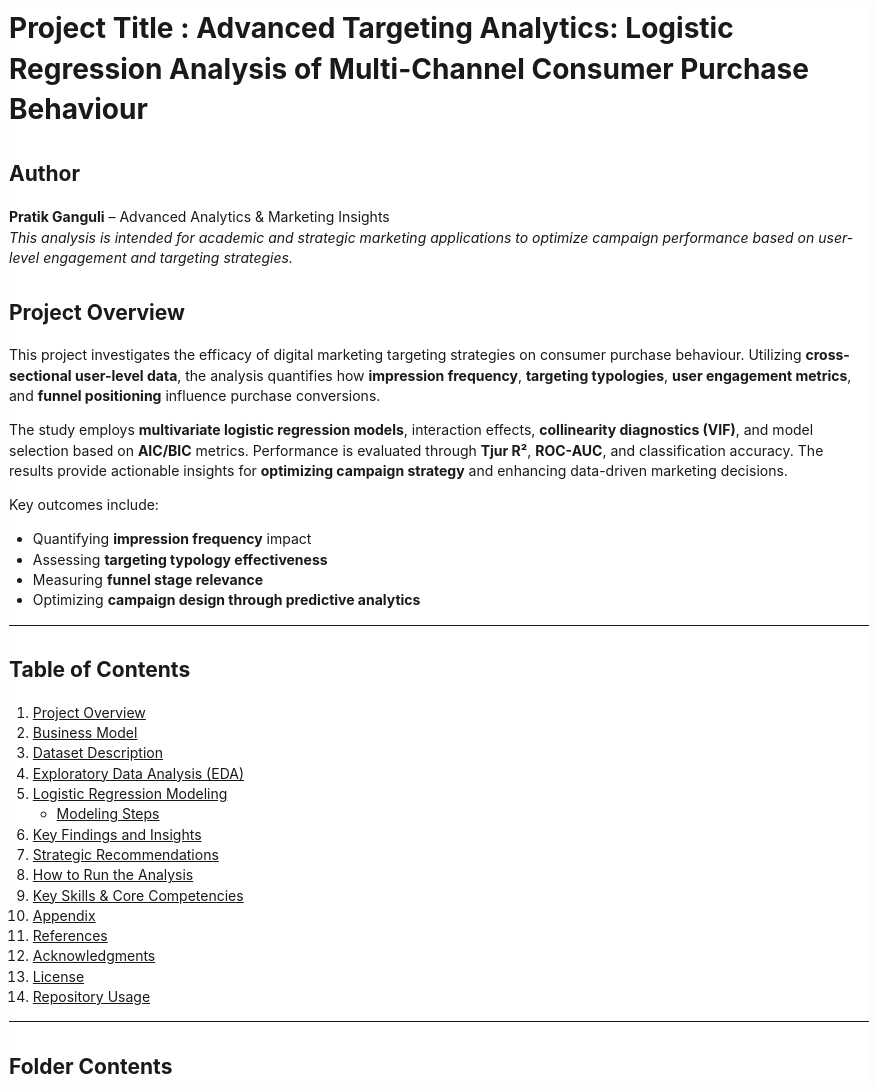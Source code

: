# Project Title : Advanced Targeting Analytics: Logistic Regression Analysis of Multi-Channel Consumer Purchase Behaviour

## Author

**Pratik Ganguli** – Advanced Analytics & Marketing Insights  
*This analysis is intended for academic and strategic marketing applications to optimize campaign performance based on user-level engagement and targeting strategies.*

## Project Overview

This project investigates the efficacy of digital marketing targeting strategies on consumer purchase behaviour. Utilizing **cross-sectional user-level data**, the analysis quantifies how **impression frequency**, **targeting typologies**, **user engagement metrics**, and **funnel positioning** influence purchase conversions.  

The study employs **multivariate logistic regression models**, interaction effects, **collinearity diagnostics (VIF)**, and model selection based on **AIC/BIC** metrics. Performance is evaluated through **Tjur R²**, **ROC-AUC**, and classification accuracy. The results provide actionable insights for **optimizing campaign strategy** and enhancing data-driven marketing decisions.

Key outcomes include:  
- Quantifying **impression frequency** impact  
- Assessing **targeting typology effectiveness**  
- Measuring **funnel stage relevance**  
- Optimizing **campaign design through predictive analytics**
  
---

## Table of Contents

1. [Project Overview](#project-overview)  
2. [Business Model](#business-model)  
3. [Dataset Description](#dataset-description)  
4. [Exploratory Data Analysis (EDA)](#exploratory-data-analysis-eda)  
5. [Logistic Regression Modeling](#logistic-regression-modeling)  
   - [Modeling Steps](#modeling-steps)  
6. [Key Findings and Insights](#key-findings-and-insights)  
7. [Strategic Recommendations](#strategic-recommendations)  
8. [How to Run the Analysis](#how-to-run-the-analysis)  
9. [Key Skills & Core Competencies](#key-skills--core-competencies)  
10. [Appendix](#appendix)  
11. [References](#references)  
12. [Acknowledgments](#acknowledgments)  
13. [License](#license)  
14. [Repository Usage](#repository-usage)  

---

## Folder Contents
